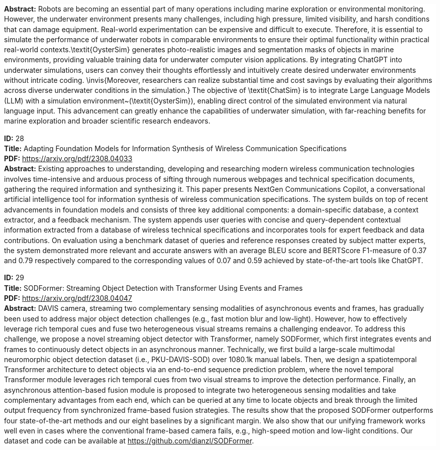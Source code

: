 **Abstract:** Robots are becoming an essential part of many operations including marine exploration or environmental monitoring. However, the underwater environment presents many challenges, including high pressure, limited visibility, and harsh conditions that can damage equipment. Real-world experimentation can be expensive and difficult to execute. Therefore, it is essential to simulate the performance of underwater robots in comparable environments to ensure their optimal functionality within practical real-world contexts.\textit{OysterSim} generates photo-realistic images and segmentation masks of objects in marine environments, providing valuable training data for underwater computer vision applications. By integrating ChatGPT into underwater simulations, users can convey their thoughts effortlessly and intuitively create desired underwater environments without intricate coding. \invis{Moreover, researchers can realize substantial time and cost savings by evaluating their algorithms across diverse underwater conditions in the simulation.} The objective of \textit{ChatSim} is to integrate Large Language Models (LLM) with a simulation environment~(\textit{OysterSim}), enabling direct control of the simulated environment via natural language input. This advancement can greatly enhance the capabilities of underwater simulation, with far-reaching benefits for marine exploration and broader scientific research endeavors. 

**ID:** 28  
**Title:** Adapting Foundation Models for Information Synthesis of Wireless  Communication Specifications  
**PDF:** https://arxiv.org/pdf/2308.04033  
**Abstract:** Existing approaches to understanding, developing and researching modern wireless communication technologies involves time-intensive and arduous process of sifting through numerous webpages and technical specification documents, gathering the required information and synthesizing it. This paper presents NextGen Communications Copilot, a conversational artificial intelligence tool for information synthesis of wireless communication specifications. The system builds on top of recent advancements in foundation models and consists of three key additional components: a domain-specific database, a context extractor, and a feedback mechanism. The system appends user queries with concise and query-dependent contextual information extracted from a database of wireless technical specifications and incorporates tools for expert feedback and data contributions. On evaluation using a benchmark dataset of queries and reference responses created by subject matter experts, the system demonstrated more relevant and accurate answers with an average BLEU score and BERTScore F1-measure of 0.37 and 0.79 respectively compared to the corresponding values of 0.07 and 0.59 achieved by state-of-the-art tools like ChatGPT. 

**ID:** 29  
**Title:** SODFormer: Streaming Object Detection with Transformer Using Events and  Frames  
**PDF:** https://arxiv.org/pdf/2308.04047  
**Abstract:** DAVIS camera, streaming two complementary sensing modalities of asynchronous events and frames, has gradually been used to address major object detection challenges (e.g., fast motion blur and low-light). However, how to effectively leverage rich temporal cues and fuse two heterogeneous visual streams remains a challenging endeavor. To address this challenge, we propose a novel streaming object detector with Transformer, namely SODFormer, which first integrates events and frames to continuously detect objects in an asynchronous manner. Technically, we first build a large-scale multimodal neuromorphic object detection dataset (i.e., PKU-DAVIS-SOD) over 1080.1k manual labels. Then, we design a spatiotemporal Transformer architecture to detect objects via an end-to-end sequence prediction problem, where the novel temporal Transformer module leverages rich temporal cues from two visual streams to improve the detection performance. Finally, an asynchronous attention-based fusion module is proposed to integrate two heterogeneous sensing modalities and take complementary advantages from each end, which can be queried at any time to locate objects and break through the limited output frequency from synchronized frame-based fusion strategies. The results show that the proposed SODFormer outperforms four state-of-the-art methods and our eight baselines by a significant margin. We also show that our unifying framework works well even in cases where the conventional frame-based camera fails, e.g., high-speed motion and low-light conditions. Our dataset and code can be available at https://github.com/dianzl/SODFormer. 

